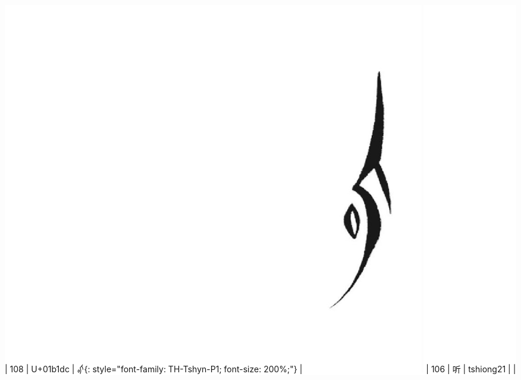 | 108 | U+01b1dc | <span>𛇜</span>{: style="font-family: TH-Tshyn-P1; font-size: 200%;"} | ![U+01b1dc](./glyph/108.jpg) | 106 | 听 | tshiong21 |  |